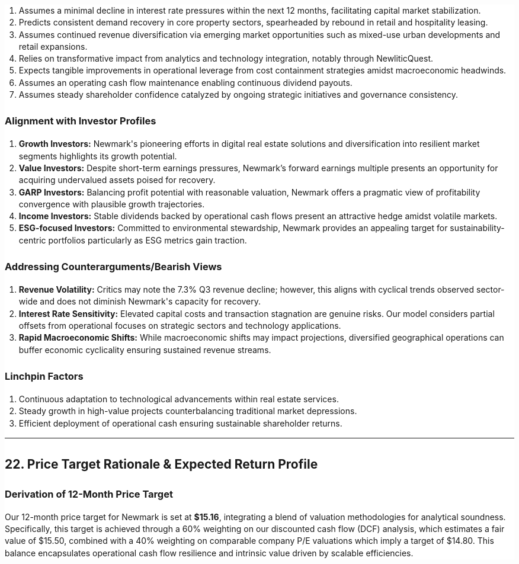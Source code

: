 1. Assumes a minimal decline in interest rate pressures within the next 12 months, facilitating capital market stabilization.
2. Predicts consistent demand recovery in core property sectors, spearheaded by rebound in retail and hospitality leasing.
3. Assumes continued revenue diversification via emerging market opportunities such as mixed-use urban developments and retail expansions.
4. Relies on transformative impact from analytics and technology integration, notably through NewliticQuest.
5. Expects tangible improvements in operational leverage from cost containment strategies amidst macroeconomic headwinds.
6. Assumes an operating cash flow maintenance enabling continuous dividend payouts.
7. Assumes steady shareholder confidence catalyzed by ongoing strategic initiatives and governance consistency.

### Alignment with Investor Profiles

1. **Growth Investors:** Newmark's pioneering efforts in digital real estate solutions and diversification into resilient market segments highlights its growth potential.
2. **Value Investors:** Despite short-term earnings pressures, Newmark’s forward earnings multiple presents an opportunity for acquiring undervalued assets poised for recovery.
3. **GARP Investors:** Balancing profit potential with reasonable valuation, Newmark offers a pragmatic view of profitability convergence with plausible growth trajectories.
4. **Income Investors:** Stable dividends backed by operational cash flows present an attractive hedge amidst volatile markets.
5. **ESG-focused Investors:** Committed to environmental stewardship, Newmark provides an appealing target for sustainability-centric portfolios particularly as ESG metrics gain traction.

### Addressing Counterarguments/Bearish Views

1. **Revenue Volatility:** Critics may note the 7.3% Q3 revenue decline; however, this aligns with cyclical trends observed sector-wide and does not diminish Newmark's capacity for recovery.
2. **Interest Rate Sensitivity:** Elevated capital costs and transaction stagnation are genuine risks. Our model considers partial offsets from operational focuses on strategic sectors and technology applications.
3. **Rapid Macroeconomic Shifts:** While macroeconomic shifts may impact projections, diversified geographical operations can buffer economic cyclicality ensuring sustained revenue streams.

### Linchpin Factors

1. Continuous adaptation to technological advancements within real estate services.
2. Steady growth in high-value projects counterbalancing traditional market depressions.
3. Efficient deployment of operational cash ensuring sustainable shareholder returns.

---

## 22. Price Target Rationale & Expected Return Profile

### Derivation of 12-Month Price Target

Our 12-month price target for Newmark is set at **$15.16**, integrating a blend of valuation methodologies for analytical soundness. Specifically, this target is achieved through a 60% weighting on our discounted cash flow (DCF) analysis, which estimates a fair value of $15.50, combined with a 40% weighting on comparable company P/E valuations which imply a target of $14.80. This balance encapsulates operational cash flow resilience and intrinsic value driven by scalable efficiencies.
